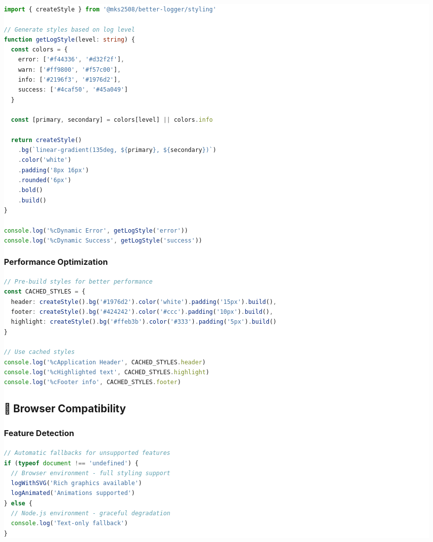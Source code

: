 ```typescript
import { createStyle } from '@mks2508/better-logger/styling'

// Generate styles based on log level
function getLogStyle(level: string) {
  const colors = {
    error: ['#f44336', '#d32f2f'],
    warn: ['#ff9800', '#f57c00'],
    info: ['#2196f3', '#1976d2'],
    success: ['#4caf50', '#45a049']
  }
  
  const [primary, secondary] = colors[level] || colors.info
  
  return createStyle()
    .bg(`linear-gradient(135deg, ${primary}, ${secondary})`)
    .color('white')
    .padding('8px 16px')
    .rounded('6px')
    .bold()
    .build()
}

console.log('%cDynamic Error', getLogStyle('error'))
console.log('%cDynamic Success', getLogStyle('success'))
```

### Performance Optimization

```typescript
// Pre-build styles for better performance
const CACHED_STYLES = {
  header: createStyle().bg('#1976d2').color('white').padding('15px').build(),
  footer: createStyle().bg('#424242').color('#ccc').padding('10px').build(),
  highlight: createStyle().bg('#ffeb3b').color('#333').padding('5px').build()
}

// Use cached styles
console.log('%cApplication Header', CACHED_STYLES.header)
console.log('%cHighlighted text', CACHED_STYLES.highlight)
console.log('%cFooter info', CACHED_STYLES.footer)
```

## 📱 Browser Compatibility

### Feature Detection

```typescript
// Automatic fallbacks for unsupported features
if (typeof document !== 'undefined') {
  // Browser environment - full styling support
  logWithSVG('Rich graphics available')
  logAnimated('Animations supported')
} else {
  // Node.js environment - graceful degradation
  console.log('Text-only fallback')
}
```
